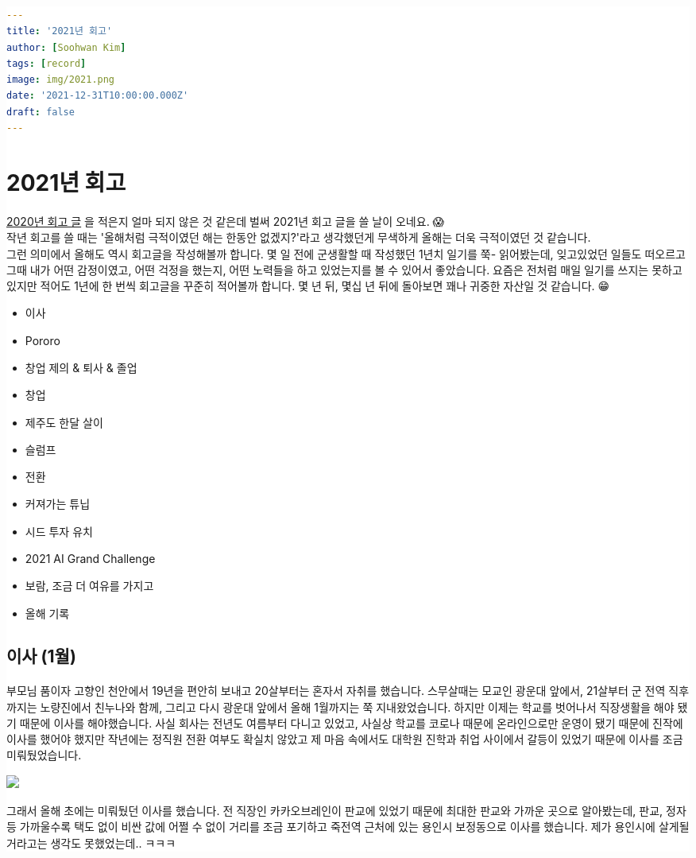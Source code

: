 ```yaml
---
title: '2021년 회고'
author: [Soohwan Kim]
tags: [record]
image: img/2021.png
date: '2021-12-31T10:00:00.000Z'
draft: false
---
```

  
# 2021년 회고  
  
[2020년 회고 글](https://sooftware.io/2020/) 을 적은지 얼마 되지 않은 것 같은데 벌써 2021년 회고 글을 쓸 날이 오네요. 😱  
작년 회고를 쓸 때는 '올해처럼 극적이였던 해는 한동안 없겠지?'라고 생각했던게 무색하게 올해는 더욱 극적이였던 것 같습니다.  
그런 의미에서 올해도 역시 회고글을 작성해볼까 합니다. 몇 일 전에 군생활할 때 작성했던 1년치 일기를 쭉- 읽어봤는데, 잊고있었던 일들도 떠오르고 
그때 내가 어떤 감정이였고, 어떤 걱정을 했는지, 어떤 노력들을 하고 있었는지를 볼 수 있어서 좋았습니다. 요즘은 전처럼 매일 일기를 쓰지는 못하고 있지만 
적어도 1년에 한 번씩 회고글을 꾸준히 적어볼까 합니다. 몇 년 뒤, 몇십 년 뒤에 돌아보면 꽤나 귀중한 자산일 것 같습니다. 😁  
  
- 이사
     
- Pororo
  
- 창업 제의 & 퇴사 & 졸업
  
- 창업
  
- 제주도 한달 살이
  
- 슬럼프 
  
- 전환
  
- 커져가는 튜닙
  
- 시드 투자 유치
  
- 2021 AI Grand Challenge
  
- 보람, 조금 더 여유를 가지고
  
- 올해 기록
  
## 이사 (1월)  
  
부모님 품이자 고향인 천안에서 19년을 편안히 보내고 20살부터는 혼자서 자취를 했습니다. 스무살때는 모교인 광운대 앞에서, 21살부터 군 전역 직후까지는 
노량진에서 친누나와 함께, 그리고 다시 광운대 앞에서 올해 1월까지는 쭉 지내왔었습니다. 하지만 이제는 학교를 벗어나서 직장생활을 해야 됐기 때문에 
이사를 해야했습니다. 사실 회사는 전년도 여름부터 다니고 있었고, 사실상 학교를 코로나 때문에 온라인으로만 운영이 됐기 때문에 
진작에 이사를 했어야 했지만 작년에는 정직원 전환 여부도 확실치 않았고 제 마음 속에서도 대학원 진학과 취업 사이에서 갈등이 있었기 때문에 이사를 조금 미뤄뒀었습니다.
  
<img src="http://eiec.kdi.re.kr/userdata//nara/201903/11934/edit/aaavTdVvu6wjd8JOBVXEw1551166099586.jpg" width="500">
  
그래서 올해 초에는 미뤄뒀던 이사를 했습니다. 전 직장인 카카오브레인이 판교에 있었기 때문에 최대한 판교와 가까운 곳으로 알아봤는데, 
판교, 정자 등 가까울수록 택도 없이 비싼 값에 어쩔 수 없이 거리를 조금 포기하고 죽전역 근처에 있는 용인시 보정동으로 이사를 했습니다. 
제가 용인시에 살게될 거라고는 생각도 못했었는데.. ㅋㅋㅋ  
  